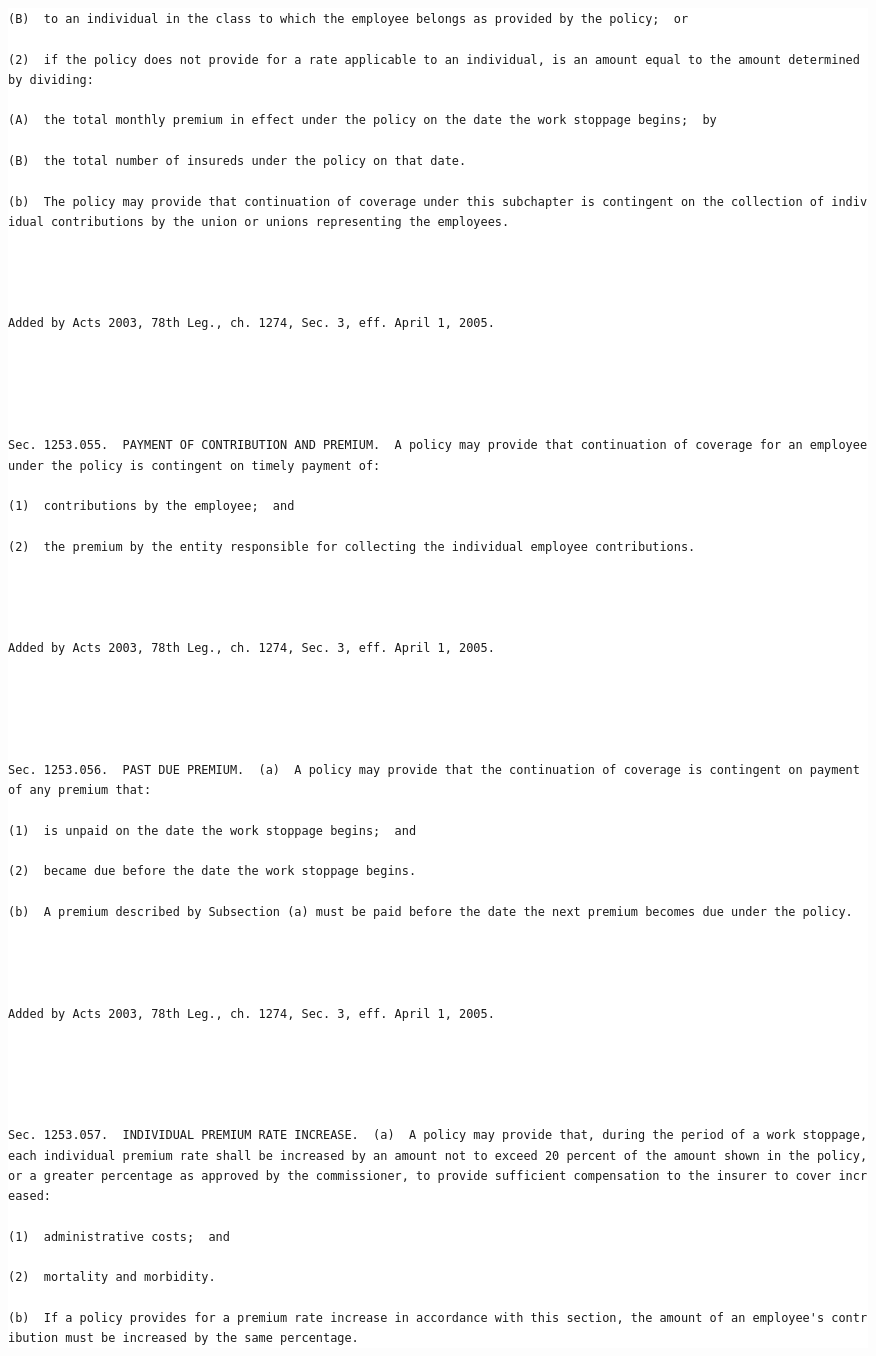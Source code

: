     (B)  to an individual in the class to which the employee belongs as provided by the policy;  or
    
    (2)  if the policy does not provide for a rate applicable to an individual, is an amount equal to the amount determined by dividing:
    
    (A)  the total monthly premium in effect under the policy on the date the work stoppage begins;  by
    
    (B)  the total number of insureds under the policy on that date.
    
    (b)  The policy may provide that continuation of coverage under this subchapter is contingent on the collection of individual contributions by the union or unions representing the employees.
    
    
    
    
    Added by Acts 2003, 78th Leg., ch. 1274, Sec. 3, eff. April 1, 2005.
    
    
    
    
    
    Sec. 1253.055.  PAYMENT OF CONTRIBUTION AND PREMIUM.  A policy may provide that continuation of coverage for an employee under the policy is contingent on timely payment of:
    
    (1)  contributions by the employee;  and
    
    (2)  the premium by the entity responsible for collecting the individual employee contributions.
    
    
    
    
    Added by Acts 2003, 78th Leg., ch. 1274, Sec. 3, eff. April 1, 2005.
    
    
    
    
    
    Sec. 1253.056.  PAST DUE PREMIUM.  (a)  A policy may provide that the continuation of coverage is contingent on payment of any premium that:
    
    (1)  is unpaid on the date the work stoppage begins;  and
    
    (2)  became due before the date the work stoppage begins.
    
    (b)  A premium described by Subsection (a) must be paid before the date the next premium becomes due under the policy.
    
    
    
    
    Added by Acts 2003, 78th Leg., ch. 1274, Sec. 3, eff. April 1, 2005.
    
    
    
    
    
    Sec. 1253.057.  INDIVIDUAL PREMIUM RATE INCREASE.  (a)  A policy may provide that, during the period of a work stoppage, each individual premium rate shall be increased by an amount not to exceed 20 percent of the amount shown in the policy, or a greater percentage as approved by the commissioner, to provide sufficient compensation to the insurer to cover increased:
    
    (1)  administrative costs;  and
    
    (2)  mortality and morbidity.
    
    (b)  If a policy provides for a premium rate increase in accordance with this section, the amount of an employee's contribution must be increased by the same percentage.
    
    
    